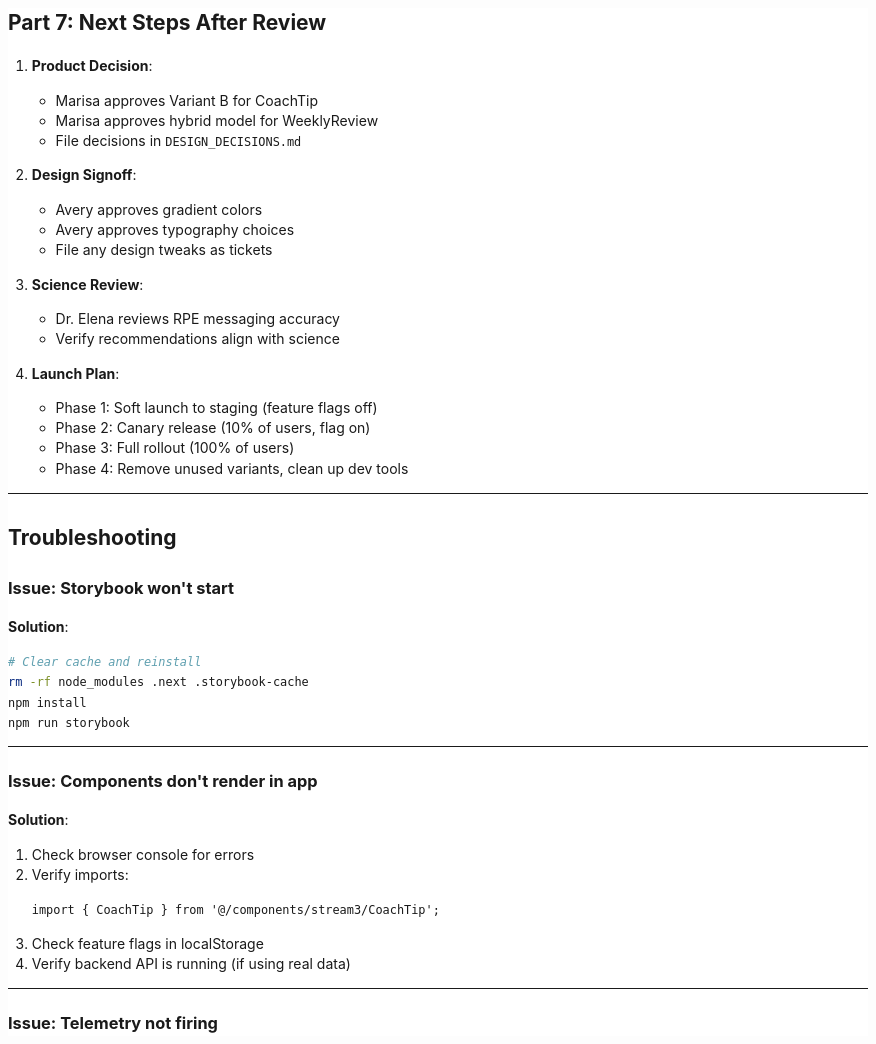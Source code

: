 
## Part 7: Next Steps After Review

1. **Product Decision**:
   - Marisa approves Variant B for CoachTip
   - Marisa approves hybrid model for WeeklyReview
   - File decisions in `DESIGN_DECISIONS.md`

2. **Design Signoff**:
   - Avery approves gradient colors
   - Avery approves typography choices
   - File any design tweaks as tickets

3. **Science Review**:
   - Dr. Elena reviews RPE messaging accuracy
   - Verify recommendations align with science

4. **Launch Plan**:
   - Phase 1: Soft launch to staging (feature flags off)
   - Phase 2: Canary release (10% of users, flag on)
   - Phase 3: Full rollout (100% of users)
   - Phase 4: Remove unused variants, clean up dev tools

---

## Troubleshooting

### Issue: Storybook won't start

**Solution**:
```bash
# Clear cache and reinstall
rm -rf node_modules .next .storybook-cache
npm install
npm run storybook
```

---

### Issue: Components don't render in app

**Solution**:
1. Check browser console for errors
2. Verify imports:
   ```tsx
   import { CoachTip } from '@/components/stream3/CoachTip';
   ```
3. Check feature flags in localStorage
4. Verify backend API is running (if using real data)

---

### Issue: Telemetry not firing
